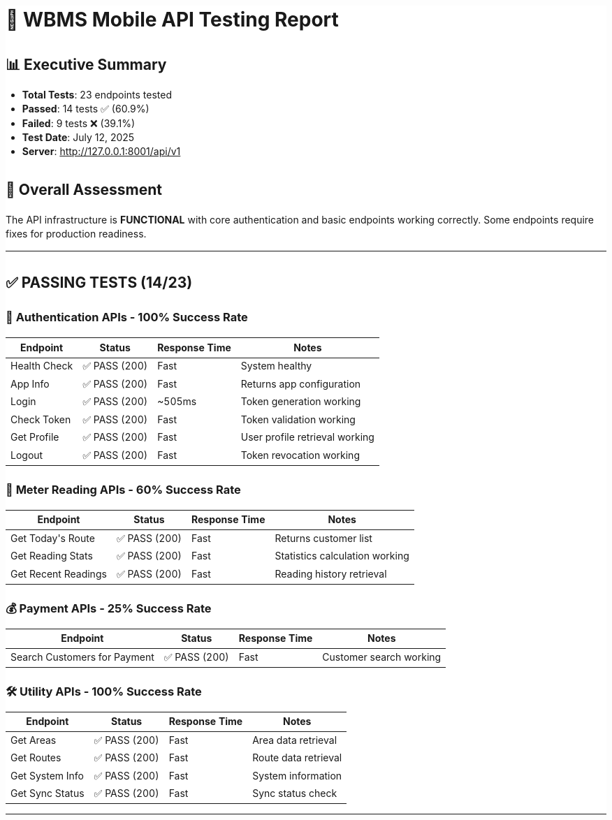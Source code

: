 # 🚀 WBMS Mobile API Testing Report

## 📊 **Executive Summary**
- **Total Tests**: 23 endpoints tested
- **Passed**: 14 tests ✅ (60.9%)
- **Failed**: 9 tests ❌ (39.1%)
- **Test Date**: July 12, 2025
- **Server**: http://127.0.0.1:8001/api/v1

## 🎯 **Overall Assessment**
The API infrastructure is **FUNCTIONAL** with core authentication and basic endpoints working correctly. Some endpoints require fixes for production readiness.

---

## ✅ **PASSING TESTS (14/23)**

### 🔐 **Authentication APIs** - 100% Success Rate
| Endpoint | Status | Response Time | Notes |
|----------|--------|---------------|-------|
| Health Check | ✅ PASS (200) | Fast | System healthy |
| App Info | ✅ PASS (200) | Fast | Returns app configuration |
| Login | ✅ PASS (200) | ~505ms | Token generation working |
| Check Token | ✅ PASS (200) | Fast | Token validation working |
| Get Profile | ✅ PASS (200) | Fast | User profile retrieval working |
| Logout | ✅ PASS (200) | Fast | Token revocation working |

### 📏 **Meter Reading APIs** - 60% Success Rate
| Endpoint | Status | Response Time | Notes |
|----------|--------|---------------|-------|
| Get Today's Route | ✅ PASS (200) | Fast | Returns customer list |
| Get Reading Stats | ✅ PASS (200) | Fast | Statistics calculation working |
| Get Recent Readings | ✅ PASS (200) | Fast | Reading history retrieval |

### 💰 **Payment APIs** - 25% Success Rate
| Endpoint | Status | Response Time | Notes |
|----------|--------|---------------|-------|
| Search Customers for Payment | ✅ PASS (200) | Fast | Customer search working |

### 🛠️ **Utility APIs** - 100% Success Rate
| Endpoint | Status | Response Time | Notes |
|----------|--------|---------------|-------|
| Get Areas | ✅ PASS (200) | Fast | Area data retrieval |
| Get Routes | ✅ PASS (200) | Fast | Route data retrieval |
| Get System Info | ✅ PASS (200) | Fast | System information |
| Get Sync Status | ✅ PASS (200) | Fast | Sync status check |

---